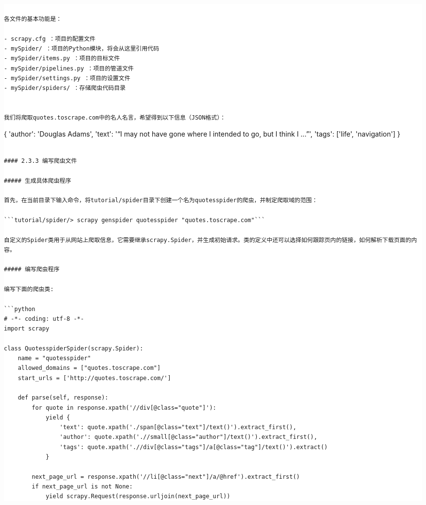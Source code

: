 ```

各文件的基本功能是：

- scrapy.cfg ：项目的配置文件
- mySpider/ ：项目的Python模块，将会从这里引用代码
- mySpider/items.py ：项目的目标文件
- mySpider/pipelines.py ：项目的管道文件
- mySpider/settings.py ：项目的设置文件
- mySpider/spiders/ ：存储爬虫代码目录


我们将爬取quotes.toscrape.com中的名人名言，希望得到以下信息（JSON格式）：

```
{
    'author': 'Douglas Adams',
    'text': '“I may not have gone where I intended to go, but I think I ...”',
    'tags': ['life', 'navigation']
}
```

#### 2.3.3 编写爬虫文件

##### 生成具体爬虫程序

首先，在当前目录下输入命令，将tutorial/spider目录下创建一个名为quotesspider的爬虫，并制定爬取域的范围：

```tutorial/spider/> scrapy genspider quotesspider "quotes.toscrape.com"```

自定义的Spider类用于从网站上爬取信息，它需要继承scrapy.Spider，并生成初始请求。类的定义中还可以选择如何跟踪页内的链接，如何解析下载页面的内容。

##### 编写爬虫程序

编写下面的爬虫类:

```python
# -*- coding: utf-8 -*-
import scrapy

class QuotesspiderSpider(scrapy.Spider):
    name = "quotesspider"
    allowed_domains = ["quotes.toscrape.com"]
    start_urls = ['http://quotes.toscrape.com/']

    def parse(self, response):
        for quote in response.xpath('//div[@class="quote"]'):
            yield {
                'text': quote.xpath('./span[@class="text"]/text()').extract_first(),
                'author': quote.xpath('.//small[@class="author"]/text()').extract_first(),
                'tags': quote.xpath('.//div[@class="tags"]/a[@class="tag"]/text()').extract()
            }

        next_page_url = response.xpath('//li[@class="next"]/a/@href').extract_first()
        if next_page_url is not None:
            yield scrapy.Request(response.urljoin(next_page_url))
```
